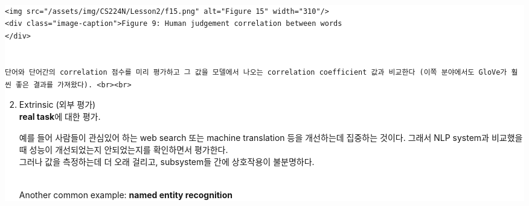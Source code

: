     <img src="/assets/img/CS224N/Lesson2/f15.png" alt="Figure 15" width="310"/>
    <div class="image-caption">Figure 9: Human judgement correlation between words
    </div>


    단어와 단어간의 correlation 점수를 미리 평가하고 그 값을 모델에서 나오는 correlation coefficient 값과 비교한다 (이쪽 분야에서도 GloVe가 훨씬 좋은 결과를 가져왔다). <br><br>



2. Extrinsic (외부 평가)<br>
**real task**에 대한 평가.

    예를 들어 사람들이 관심있어 하는 web search 또는 machine translation 등을 개선하는데 집중하는 것이다. 그래서 NLP system과 비교했을 때 성능이 개선되었는지 안되었는지를 확인하면서 평가한다. <br>
    그러나 값을 측정하는데 더 오래 걸리고, subsystem들 간에 상호작용이 불분명하다.<br><br>

    Another common example: **named entity recognition**
